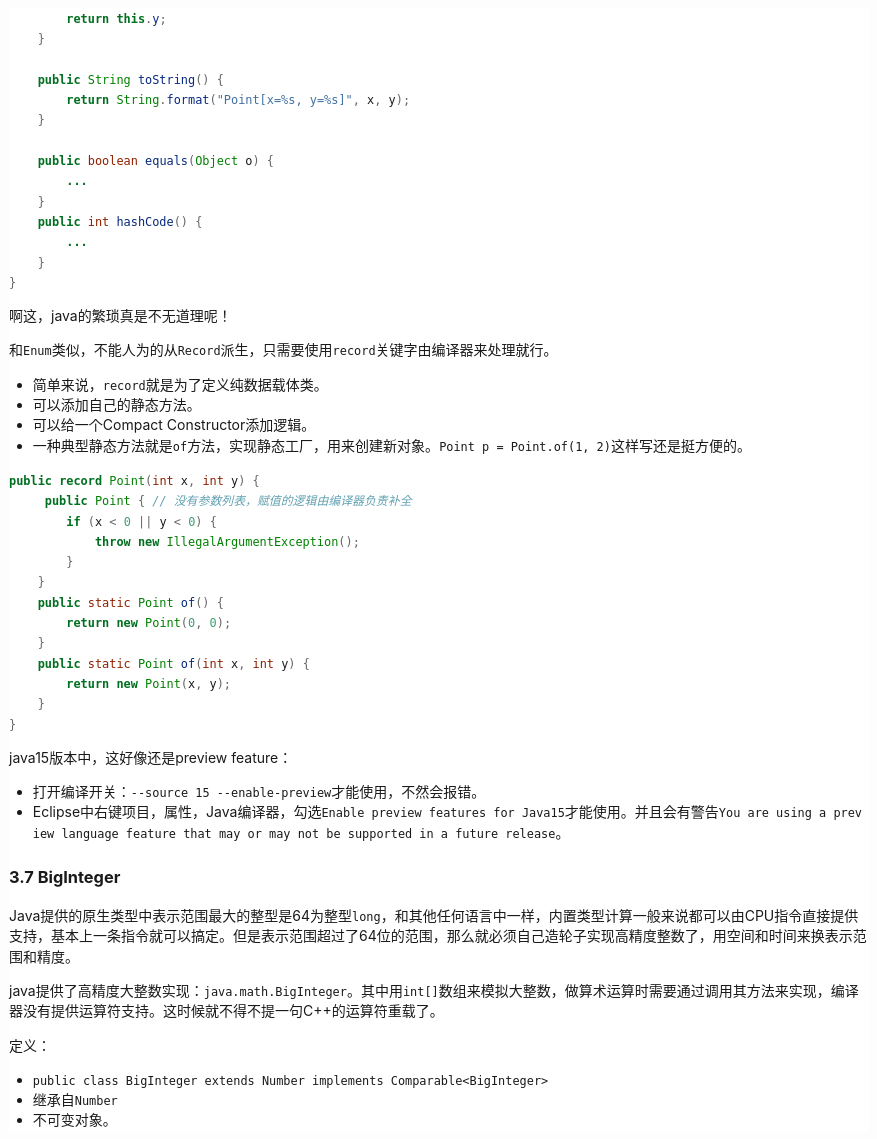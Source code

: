 ```java
        return this.y;
    }

    public String toString() {
        return String.format("Point[x=%s, y=%s]", x, y);
    }

    public boolean equals(Object o) {
        ...
    }
    public int hashCode() {
        ...
    }
}
```
啊这，java的繁琐真是不无道理呢！

和`Enum`类似，不能人为的从`Record`派生，只需要使用`record`关键字由编译器来处理就行。
- 简单来说，`record`就是为了定义纯数据载体类。
- 可以添加自己的静态方法。
- 可以给一个Compact Constructor添加逻辑。
- 一种典型静态方法就是`of`方法，实现静态工厂，用来创建新对象。`Point p = Point.of(1, 2)`这样写还是挺方便的。
```java
public record Point(int x, int y) {
     public Point { // 没有参数列表，赋值的逻辑由编译器负责补全
        if (x < 0 || y < 0) {
            throw new IllegalArgumentException();
        }
    }
    public static Point of() {
        return new Point(0, 0);
    }
    public static Point of(int x, int y) {
        return new Point(x, y);
    }
}
```
java15版本中，这好像还是preview feature：
- 打开编译开关：`--source 15 --enable-preview`才能使用，不然会报错。
- Eclipse中右键项目，属性，Java编译器，勾选`Enable preview features for Java15`才能使用。并且会有警告`You are using a preview language feature that may or may not be supported in a future release`。


### 3.7 BigInteger

Java提供的原生类型中表示范围最大的整型是64为整型`long`，和其他任何语言中一样，内置类型计算一般来说都可以由CPU指令直接提供支持，基本上一条指令就可以搞定。但是表示范围超过了64位的范围，那么就必须自己造轮子实现高精度整数了，用空间和时间来换表示范围和精度。

java提供了高精度大整数实现：`java.math.BigInteger`。其中用`int[]`数组来模拟大整数，做算术运算时需要通过调用其方法来实现，编译器没有提供运算符支持。这时候就不得不提一句C++的运算符重载了。

定义：
- `public class BigInteger extends Number implements Comparable<BigInteger>`
- 继承自`Number`
- 不可变对象。
